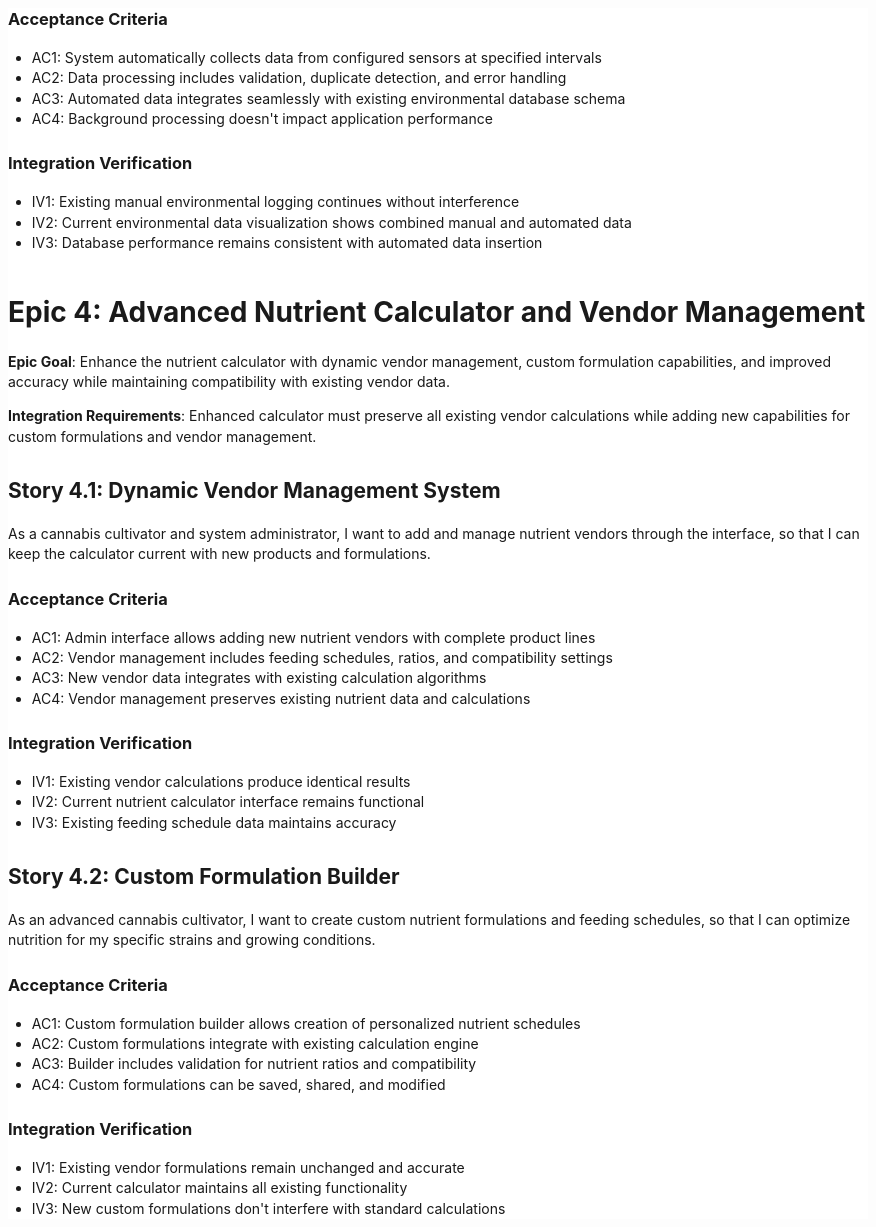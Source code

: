 ### Acceptance Criteria

- AC1: System automatically collects data from configured sensors at specified intervals
- AC2: Data processing includes validation, duplicate detection, and error handling
- AC3: Automated data integrates seamlessly with existing environmental database schema
- AC4: Background processing doesn't impact application performance

### Integration Verification

- IV1: Existing manual environmental logging continues without interference
- IV2: Current environmental data visualization shows combined manual and automated data
- IV3: Database performance remains consistent with automated data insertion

# Epic 4: Advanced Nutrient Calculator and Vendor Management

**Epic Goal**: Enhance the nutrient calculator with dynamic vendor management, custom formulation capabilities, and improved accuracy while maintaining compatibility with existing vendor data.

**Integration Requirements**: Enhanced calculator must preserve all existing vendor calculations while adding new capabilities for custom formulations and vendor management.

## Story 4.1: Dynamic Vendor Management System

As a cannabis cultivator and system administrator,
I want to add and manage nutrient vendors through the interface,
so that I can keep the calculator current with new products and formulations.

### Acceptance Criteria

- AC1: Admin interface allows adding new nutrient vendors with complete product lines
- AC2: Vendor management includes feeding schedules, ratios, and compatibility settings
- AC3: New vendor data integrates with existing calculation algorithms
- AC4: Vendor management preserves existing nutrient data and calculations

### Integration Verification

- IV1: Existing vendor calculations produce identical results
- IV2: Current nutrient calculator interface remains functional
- IV3: Existing feeding schedule data maintains accuracy

## Story 4.2: Custom Formulation Builder

As an advanced cannabis cultivator,
I want to create custom nutrient formulations and feeding schedules,
so that I can optimize nutrition for my specific strains and growing conditions.

### Acceptance Criteria

- AC1: Custom formulation builder allows creation of personalized nutrient schedules
- AC2: Custom formulations integrate with existing calculation engine
- AC3: Builder includes validation for nutrient ratios and compatibility
- AC4: Custom formulations can be saved, shared, and modified

### Integration Verification

- IV1: Existing vendor formulations remain unchanged and accurate
- IV2: Current calculator maintains all existing functionality
- IV3: New custom formulations don't interfere with standard calculations